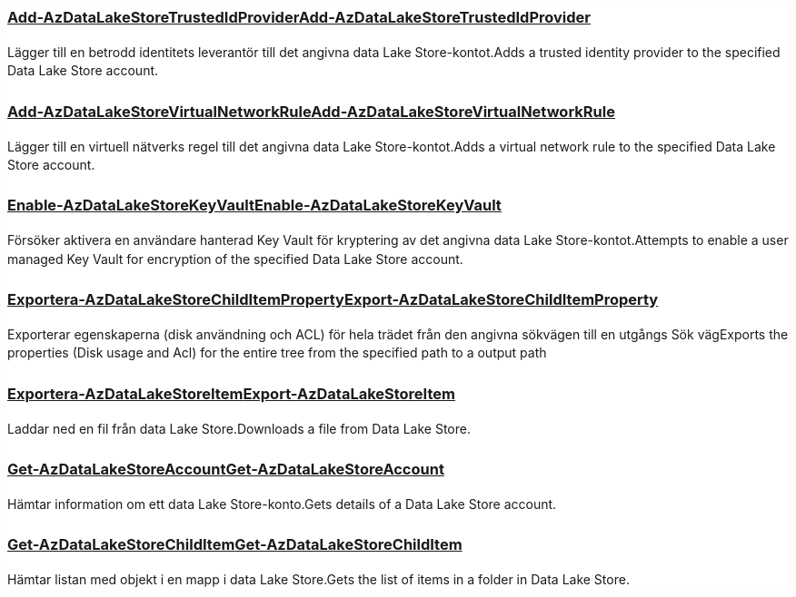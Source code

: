 ### [<span data-ttu-id="048e6-111">Add-AzDataLakeStoreTrustedIdProvider</span><span class="sxs-lookup"><span data-stu-id="048e6-111">Add-AzDataLakeStoreTrustedIdProvider</span></span>](Add-AzDataLakeStoreTrustedIdProvider.md)
<span data-ttu-id="048e6-112">Lägger till en betrodd identitets leverantör till det angivna data Lake Store-kontot.</span><span class="sxs-lookup"><span data-stu-id="048e6-112">Adds a trusted identity provider to the specified Data Lake Store account.</span></span>

### [<span data-ttu-id="048e6-113">Add-AzDataLakeStoreVirtualNetworkRule</span><span class="sxs-lookup"><span data-stu-id="048e6-113">Add-AzDataLakeStoreVirtualNetworkRule</span></span>](Add-AzDataLakeStoreVirtualNetworkRule.md)
<span data-ttu-id="048e6-114">Lägger till en virtuell nätverks regel till det angivna data Lake Store-kontot.</span><span class="sxs-lookup"><span data-stu-id="048e6-114">Adds a virtual network rule to the specified Data Lake Store account.</span></span>

### [<span data-ttu-id="048e6-115">Enable-AzDataLakeStoreKeyVault</span><span class="sxs-lookup"><span data-stu-id="048e6-115">Enable-AzDataLakeStoreKeyVault</span></span>](Enable-AzDataLakeStoreKeyVault.md)
<span data-ttu-id="048e6-116">Försöker aktivera en användare hanterad Key Vault för kryptering av det angivna data Lake Store-kontot.</span><span class="sxs-lookup"><span data-stu-id="048e6-116">Attempts to enable a user managed Key Vault for encryption of the specified Data Lake Store account.</span></span>

### [<span data-ttu-id="048e6-117">Exportera-AzDataLakeStoreChildItemProperty</span><span class="sxs-lookup"><span data-stu-id="048e6-117">Export-AzDataLakeStoreChildItemProperty</span></span>](Export-AzDataLakeStoreChildItemProperty.md)
<span data-ttu-id="048e6-118">Exporterar egenskaperna (disk användning och ACL) för hela trädet från den angivna sökvägen till en utgångs Sök väg</span><span class="sxs-lookup"><span data-stu-id="048e6-118">Exports the properties (Disk usage and Acl) for the entire tree from the specified path to a output path</span></span>

### [<span data-ttu-id="048e6-119">Exportera-AzDataLakeStoreItem</span><span class="sxs-lookup"><span data-stu-id="048e6-119">Export-AzDataLakeStoreItem</span></span>](Export-AzDataLakeStoreItem.md)
<span data-ttu-id="048e6-120">Laddar ned en fil från data Lake Store.</span><span class="sxs-lookup"><span data-stu-id="048e6-120">Downloads a file from Data Lake Store.</span></span>

### [<span data-ttu-id="048e6-121">Get-AzDataLakeStoreAccount</span><span class="sxs-lookup"><span data-stu-id="048e6-121">Get-AzDataLakeStoreAccount</span></span>](Get-AzDataLakeStoreAccount.md)
<span data-ttu-id="048e6-122">Hämtar information om ett data Lake Store-konto.</span><span class="sxs-lookup"><span data-stu-id="048e6-122">Gets details of a Data Lake Store account.</span></span>

### [<span data-ttu-id="048e6-123">Get-AzDataLakeStoreChildItem</span><span class="sxs-lookup"><span data-stu-id="048e6-123">Get-AzDataLakeStoreChildItem</span></span>](Get-AzDataLakeStoreChildItem.md)
<span data-ttu-id="048e6-124">Hämtar listan med objekt i en mapp i data Lake Store.</span><span class="sxs-lookup"><span data-stu-id="048e6-124">Gets the list of items in a folder in Data Lake Store.</span></span>
